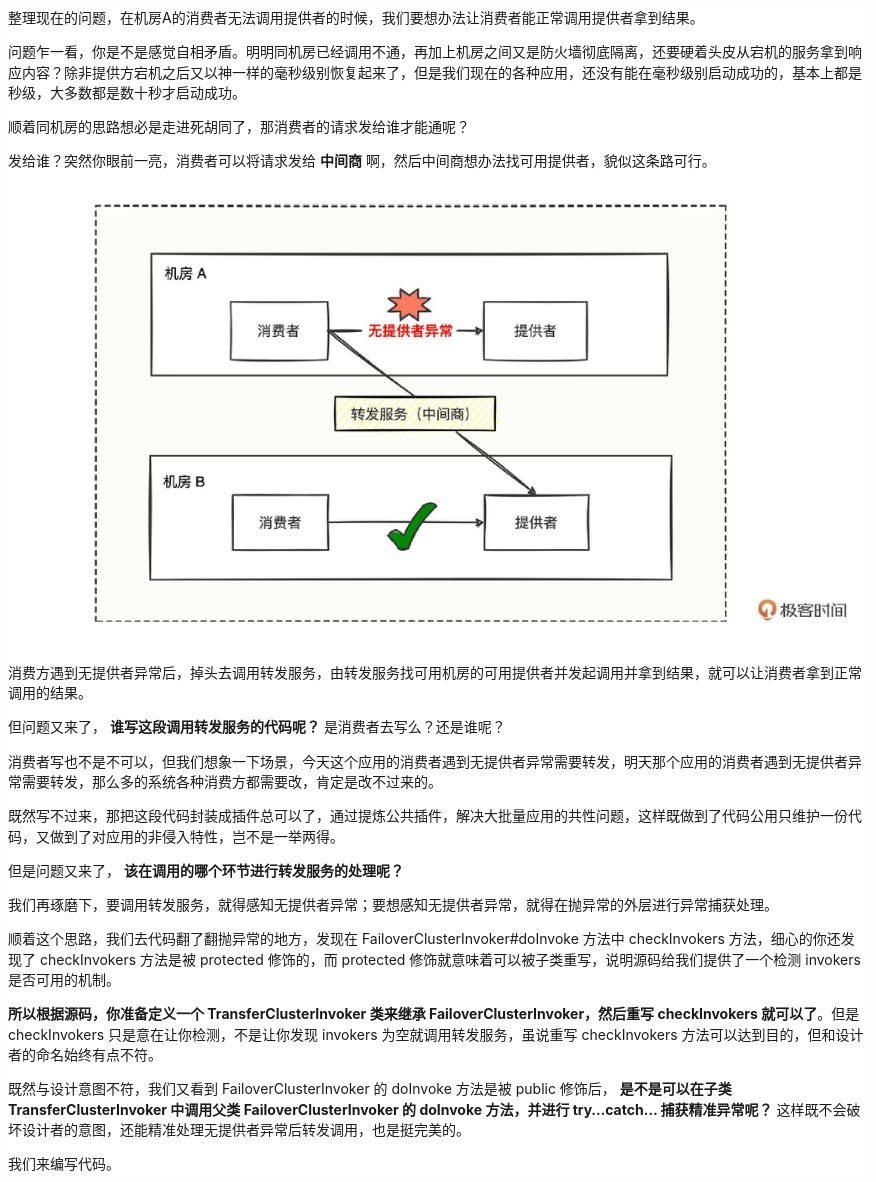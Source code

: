 整理现在的问题，在机房A的消费者无法调用提供者的时候，我们要想办法让消费者能正常调用提供者拿到结果。

问题乍一看，你是不是感觉自相矛盾。明明同机房已经调用不通，再加上机房之间又是防火墙彻底隔离，还要硬着头皮从宕机的服务拿到响应内容？除非提供方宕机之后又以神一样的毫秒级别恢复起来了，但是我们现在的各种应用，还没有能在毫秒级别启动成功的，基本上都是秒级，大多数都是数十秒才启动成功。

顺着同机房的思路想必是走进死胡同了，那消费者的请求发给谁才能通呢？

发给谁？突然你眼前一亮，消费者可以将请求发给 **中间商** 啊，然后中间商想办法找可用提供者，貌似这条路可行。

![图片](images/622440/a27e20b0468db996d8d7c72f465835c3.jpg)

消费方遇到无提供者异常后，掉头去调用转发服务，由转发服务找可用机房的可用提供者并发起调用并拿到结果，就可以让消费者拿到正常调用的结果。

但问题又来了， **谁写这段调用转发服务的代码呢？** 是消费者去写么？还是谁呢？

消费者写也不是不可以，但我们想象一下场景，今天这个应用的消费者遇到无提供者异常需要转发，明天那个应用的消费者遇到无提供者异常需要转发，那么多的系统各种消费方都需要改，肯定是改不过来的。

既然写不过来，那把这段代码封装成插件总可以了，通过提炼公共插件，解决大批量应用的共性问题，这样既做到了代码公用只维护一份代码，又做到了对应用的非侵入特性，岂不是一举两得。

但是问题又来了， **该在调用的哪个环节进行转发服务的处理呢？**

我们再琢磨下，要调用转发服务，就得感知无提供者异常；要想感知无提供者异常，就得在抛异常的外层进行异常捕获处理。

顺着这个思路，我们去代码翻了翻抛异常的地方，发现在 FailoverClusterInvoker#doInvoke 方法中 checkInvokers 方法，细心的你还发现了 checkInvokers 方法是被 protected 修饰的，而 protected 修饰就意味着可以被子类重写，说明源码给我们提供了一个检测 invokers 是否可用的机制。

**所以根据源码，你准备定义一个 TransferClusterInvoker 类来继承 FailoverClusterInvoker，然后重写 checkInvokers 就可以了**。但是 checkInvokers 只是意在让你检测，不是让你发现 invokers 为空就调用转发服务，虽说重写 checkInvokers 方法可以达到目的，但和设计者的命名始终有点不符。

既然与设计意图不符，我们又看到 FailoverClusterInvoker 的 doInvoke 方法是被 public 修饰后， **是不是可以在子类 TransferClusterInvoker 中调用父类 FailoverClusterInvoker 的 doInvoke 方法，并进行 try…catch… 捕获精准异常呢？** 这样既不会破坏设计者的意图，还能精准处理无提供者异常后转发调用，也是挺完美的。

我们来编写代码。
